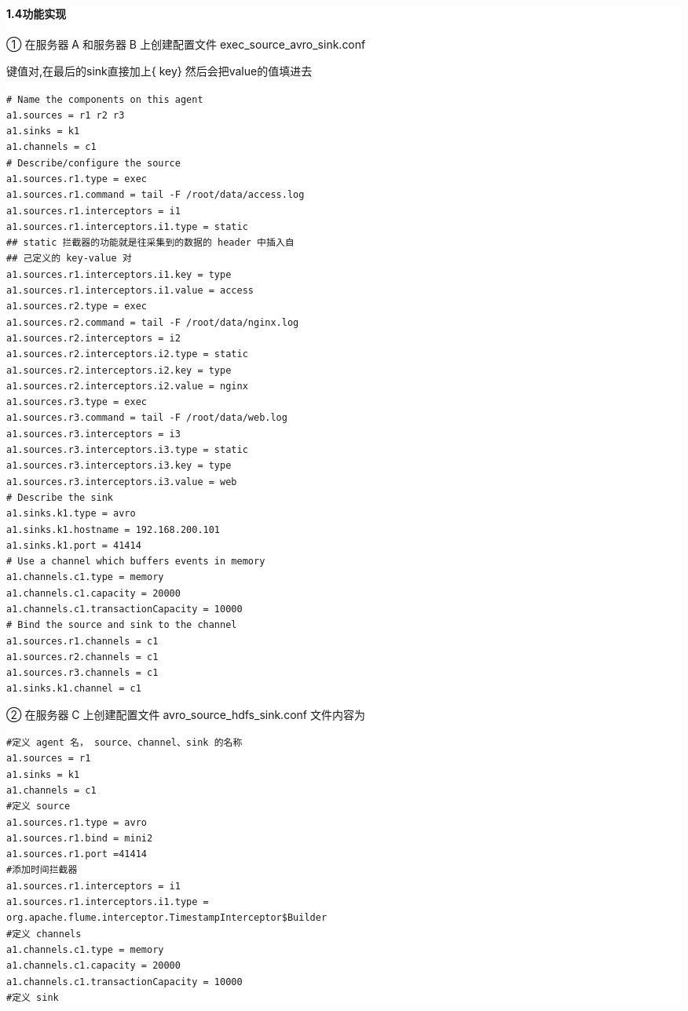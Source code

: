 #### 1.4功能实现

① 在服务器 A 和服务器 B 上创建配置文件 exec_source_avro_sink.conf

键值对,在最后的sink直接加上{ key} 然后会把value的值填进去

```
# Name the components on this agent
a1.sources = r1 r2 r3
a1.sinks = k1
a1.channels = c1
# Describe/configure the source
a1.sources.r1.type = exec
a1.sources.r1.command = tail -F /root/data/access.log
a1.sources.r1.interceptors = i1
a1.sources.r1.interceptors.i1.type = static
## static 拦截器的功能就是往采集到的数据的 header 中插入自
## 己定义的 key-value 对
a1.sources.r1.interceptors.i1.key = type
a1.sources.r1.interceptors.i1.value = access
a1.sources.r2.type = exec
a1.sources.r2.command = tail -F /root/data/nginx.log
a1.sources.r2.interceptors = i2
a1.sources.r2.interceptors.i2.type = static
a1.sources.r2.interceptors.i2.key = type
a1.sources.r2.interceptors.i2.value = nginx
a1.sources.r3.type = exec
a1.sources.r3.command = tail -F /root/data/web.log
a1.sources.r3.interceptors = i3
a1.sources.r3.interceptors.i3.type = static
a1.sources.r3.interceptors.i3.key = type
a1.sources.r3.interceptors.i3.value = web
# Describe the sink
a1.sinks.k1.type = avro
a1.sinks.k1.hostname = 192.168.200.101
a1.sinks.k1.port = 41414
# Use a channel which buffers events in memory
a1.channels.c1.type = memory
a1.channels.c1.capacity = 20000
a1.channels.c1.transactionCapacity = 10000
# Bind the source and sink to the channel
a1.sources.r1.channels = c1
a1.sources.r2.channels = c1
a1.sources.r3.channels = c1
a1.sinks.k1.channel = c1
```
② 在服务器 C 上创建配置文件 avro_source_hdfs_sink.conf 文件内容为
```
#定义 agent 名， source、channel、sink 的名称
a1.sources = r1
a1.sinks = k1
a1.channels = c1
#定义 source
a1.sources.r1.type = avro
a1.sources.r1.bind = mini2
a1.sources.r1.port =41414
#添加时间拦截器
a1.sources.r1.interceptors = i1
a1.sources.r1.interceptors.i1.type =
org.apache.flume.interceptor.TimestampInterceptor$Builder
#定义 channels
a1.channels.c1.type = memory
a1.channels.c1.capacity = 20000
a1.channels.c1.transactionCapacity = 10000
#定义 sink
```